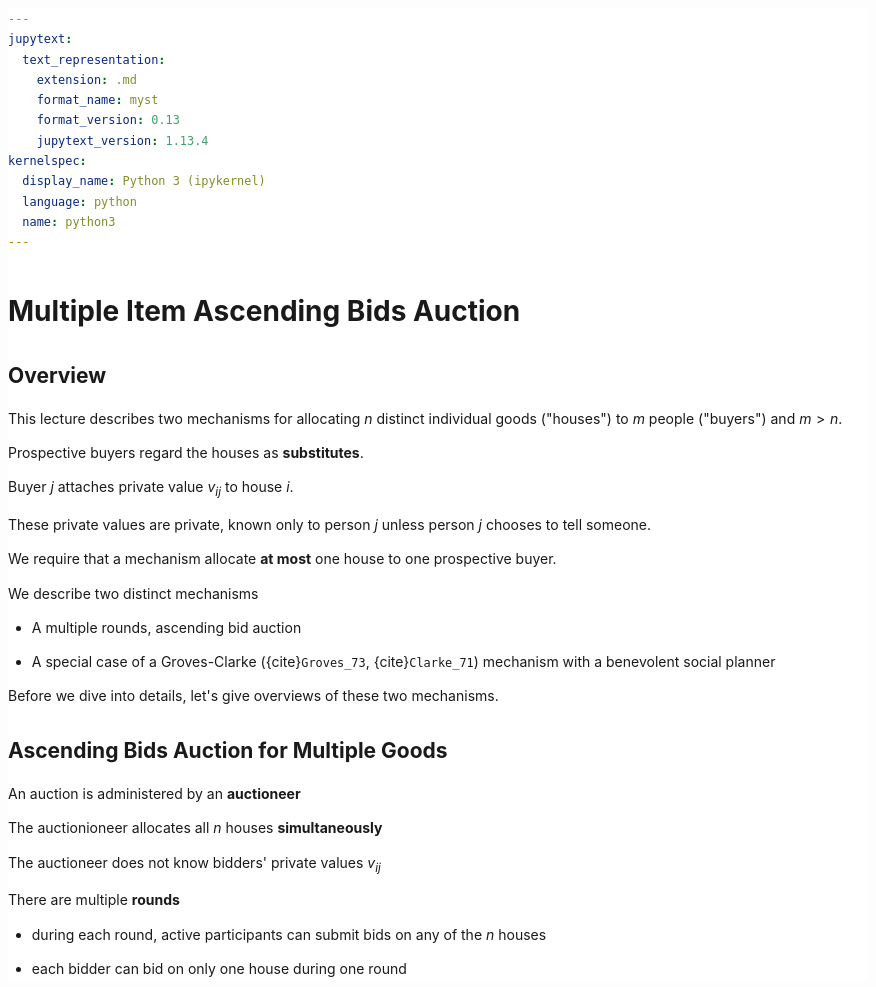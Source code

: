 ```yaml
---
jupytext:
  text_representation:
    extension: .md
    format_name: myst
    format_version: 0.13
    jupytext_version: 1.13.4
kernelspec:
  display_name: Python 3 (ipykernel)
  language: python
  name: python3
---
```


# Multiple Item Ascending Bids Auction

##  Overview

This lecture describes two mechanisms for allocating $n$ distinct individual goods ("houses")  to $m$ people ("buyers") and $m > n$.

Prospective buyers regard the houses  as **substitutes**.

Buyer $j$ attaches private value $v_{ij}$ to house $i$.  

These private values are private, known only to person $j$ unless person $j$ chooses to tell someone.

We require that a mechanism allocate **at most** one house to one prospective buyer.


We describe two distinct mechanisms

 * A multiple rounds, ascending bid auction
 
 * A special case of a Groves-Clarke ({cite}`Groves_73`, {cite}`Clarke_71`) mechanism with a benevolent social planner
 
Before we dive into details, let's give overviews of these two mechanisms.

## Ascending Bids Auction for Multiple Goods

An auction is administered by an **auctioneer** 

The auctionioneer  allocates all $n$ houses **simultaneously** 

The auctioneer does not know bidders' private values $v_{ij}$ 

There are multiple **rounds**



 - during each round, active participants can submit bids on any of the  $n$ houses  
 
 - each bidder can bid on only one house during one round
 